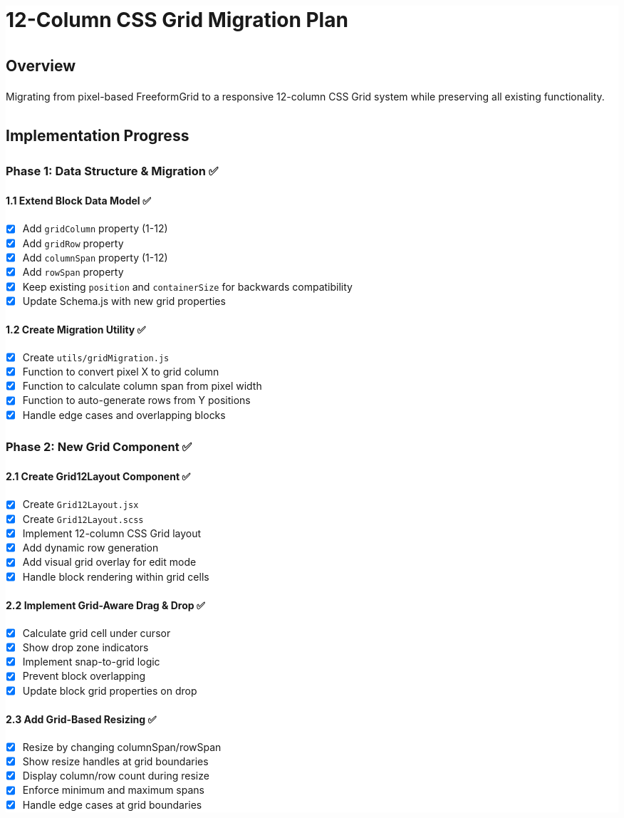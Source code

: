 # 12-Column CSS Grid Migration Plan

## Overview
Migrating from pixel-based FreeformGrid to a responsive 12-column CSS Grid system while preserving all existing functionality.

## Implementation Progress

### Phase 1: Data Structure & Migration ✅

#### 1.1 Extend Block Data Model ✅
- [x] Add `gridColumn` property (1-12)
- [x] Add `gridRow` property
- [x] Add `columnSpan` property (1-12)
- [x] Add `rowSpan` property
- [x] Keep existing `position` and `containerSize` for backwards compatibility
- [x] Update Schema.js with new grid properties

#### 1.2 Create Migration Utility ✅
- [x] Create `utils/gridMigration.js`
- [x] Function to convert pixel X to grid column
- [x] Function to calculate column span from pixel width
- [x] Function to auto-generate rows from Y positions
- [x] Handle edge cases and overlapping blocks

### Phase 2: New Grid Component ✅

#### 2.1 Create Grid12Layout Component ✅
- [x] Create `Grid12Layout.jsx`
- [x] Create `Grid12Layout.scss`
- [x] Implement 12-column CSS Grid layout
- [x] Add dynamic row generation
- [x] Add visual grid overlay for edit mode
- [x] Handle block rendering within grid cells

#### 2.2 Implement Grid-Aware Drag & Drop ✅
- [x] Calculate grid cell under cursor
- [x] Show drop zone indicators
- [x] Implement snap-to-grid logic
- [x] Prevent block overlapping
- [x] Update block grid properties on drop

#### 2.3 Add Grid-Based Resizing ✅
- [x] Resize by changing columnSpan/rowSpan
- [x] Show resize handles at grid boundaries
- [x] Display column/row count during resize
- [x] Enforce minimum and maximum spans
- [x] Handle edge cases at grid boundaries
